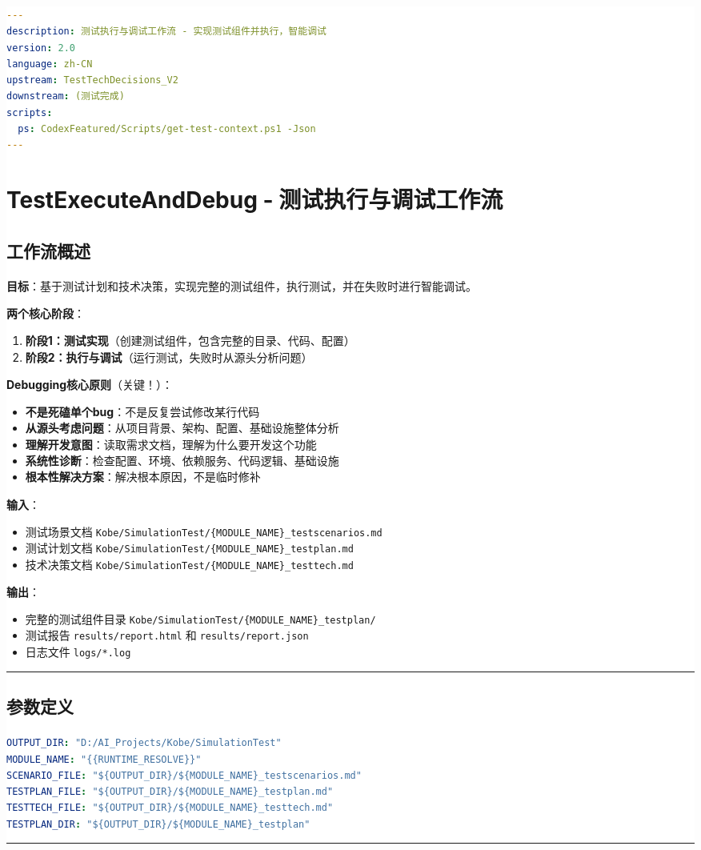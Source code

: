 ```yaml
---
description: 测试执行与调试工作流 - 实现测试组件并执行，智能调试
version: 2.0
language: zh-CN
upstream: TestTechDecisions_V2
downstream: (测试完成)
scripts:
  ps: CodexFeatured/Scripts/get-test-context.ps1 -Json
---
```


# TestExecuteAndDebug - 测试执行与调试工作流

## 工作流概述

**目标**：基于测试计划和技术决策，实现完整的测试组件，执行测试，并在失败时进行智能调试。

**两个核心阶段**：
1. **阶段1：测试实现**（创建测试组件，包含完整的目录、代码、配置）
2. **阶段2：执行与调试**（运行测试，失败时从源头分析问题）

**Debugging核心原则**（关键！）：
- **不是死磕单个bug**：不是反复尝试修改某行代码
- **从源头考虑问题**：从项目背景、架构、配置、基础设施整体分析
- **理解开发意图**：读取需求文档，理解为什么要开发这个功能
- **系统性诊断**：检查配置、环境、依赖服务、代码逻辑、基础设施
- **根本性解决方案**：解决根本原因，不是临时修补

**输入**：
- 测试场景文档 `Kobe/SimulationTest/{MODULE_NAME}_testscenarios.md`
- 测试计划文档 `Kobe/SimulationTest/{MODULE_NAME}_testplan.md`
- 技术决策文档 `Kobe/SimulationTest/{MODULE_NAME}_testtech.md`

**输出**：
- 完整的测试组件目录 `Kobe/SimulationTest/{MODULE_NAME}_testplan/`
- 测试报告 `results/report.html` 和 `results/report.json`
- 日志文件 `logs/*.log`

---

## 参数定义

```yaml
OUTPUT_DIR: "D:/AI_Projects/Kobe/SimulationTest"
MODULE_NAME: "{{RUNTIME_RESOLVE}}"
SCENARIO_FILE: "${OUTPUT_DIR}/${MODULE_NAME}_testscenarios.md"
TESTPLAN_FILE: "${OUTPUT_DIR}/${MODULE_NAME}_testplan.md"
TESTTECH_FILE: "${OUTPUT_DIR}/${MODULE_NAME}_testtech.md"
TESTPLAN_DIR: "${OUTPUT_DIR}/${MODULE_NAME}_testplan"
```

---
